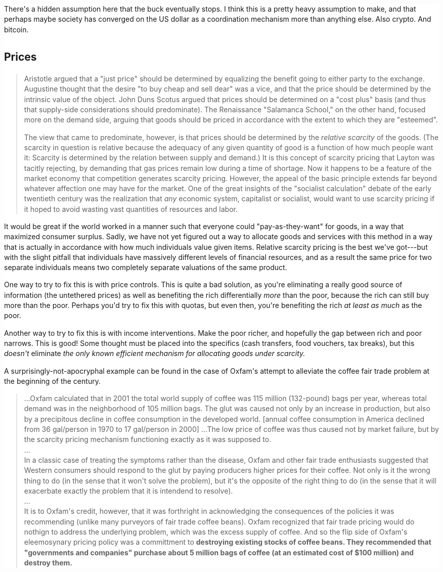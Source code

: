 There's a hidden assumption here that the buck eventually stops. I think this is a pretty heavy assumption to make, and that perhaps maybe society has converged on the US dollar as a coordination mechanism more than anything else. Also crypto. And bitcoin. 

## Prices

> Aristotle argued that a "just price" should be determined by equalizing the benefit going to either party to the exchange. Augustine thought that the desire "to buy cheap and sell dear" was a vice, and that the price should be determined by the intrinsic value of the object. John Duns Scotus argued that prices should be determined on a "cost plus" basis (and thus that supply-side considerations should predominate). The Renaissance "Salamanca School," on the other hand, focused more on the demand side, arguing that goods should be priced in accordance with the extent to which they are "esteemed". 
> 
> The view that came to predominate, however, is that prices should be determined by the *relative scarcity* of the goods. (The scarcity in question is relative because the adequacy of any given quantity of good is a function of how much people want it: Scarcity is determined by the relation between supply and demand.) It is this concept of scarcity pricing that Layton was tacitly rejecting, by demanding that gas prices remain low during a time of shortage. Now it happens to be a feature of the market economy that competition generates scarcity pricing. However, the appeal of the basic principle extends far beyond whatever affection one may have for the market. One of the great insights of the "socialist calculation" debate of the early twentieth century was the realization that *any* economic system, capitalist or socialist, would want to use scarcity pricing if it hoped to avoid wasting vast quantities of resources and labor. 

It would be great if the world worked in a manner such that everyone could "pay-as-they-want" for goods, in a way that maximized consumer surplus. Sadly, we have not yet figured out a way to allocate goods and services with this method in a way that is actually in accordance with how much individuals value given items. Relative scarcity pricing is the best we've got---but with the slight pitfall that individuals have massively different levels of financial resources, and as a result the same price for two separate individuals means two completely separate valuations of the same product. 

One way to try to fix this is with price controls. This is quite a bad solution, as you're eliminating a really good source of information (the untethered prices) as well as benefiting the rich differentially *more* than the poor, because the rich can still buy more than the poor. Perhaps you'd try to fix this with quotas, but even then, you're benefiting the rich *at least as much* as the poor.

Another way to try to fix this is with income interventions. Make the poor richer, and hopefully the gap between rich and poor narrows. This is good! Some thought must be placed into the specifics (cash transfers, food vouchers, tax breaks), but this *doesn't* eliminate *the only known efficient mechanism for allocating goods under scarcity.* 

A surprisingly-not-apocryphal example can be found in the case of Oxfam's attempt to alleviate the coffee fair trade problem at the beginning of the century.

> ...Oxfam calculated that in 2001 the total world supply of coffee was 115 million (132-pound) bags per year, whereas total demand was in the neighborhood of 105 million bags. The glut was caused not only by an increase in production, but also by a precipitous decline in coffee consumption in the developed world. [annual coffee consumption in America declined from 36 gal/person in 1970 to 17 gal/person in 2000] ...The low price of coffee was thus caused not by market failure, but by the scarcity pricing mechanism functioning exactly as it was supposed to.  
> ...  
> In a classic case of treating the symptoms rather than the disease, Oxfam and other fair trade enthusiasts suggested that Western consumers should respond to the glut by paying producers higher prices for their coffee. Not only is it the wrong thing to do (in the sense that it won't solve the problem), but it's the opposite of the right thing to do (in the sense that it will exacerbate exactly the problem that it is intendend to resolve).   
> ...  
> It is to Oxfam's credit, however, that it was forthright in acknowledging the consequences of the policies it was recommending (unlike many purveyors of fair trade coffee beans). Oxfam recognized that fair trade pricing would do nothign to address the underlying problem, which was the excess supply of coffee. And so the flip side of Oxfam's eleemosynary pricing policy was a committment to **destroying existing stocks of coffee beans. They recommended that "governments and companies" purchase about 5 million bags of coffee (at an estimated cost of $100 million) and destroy them.**
